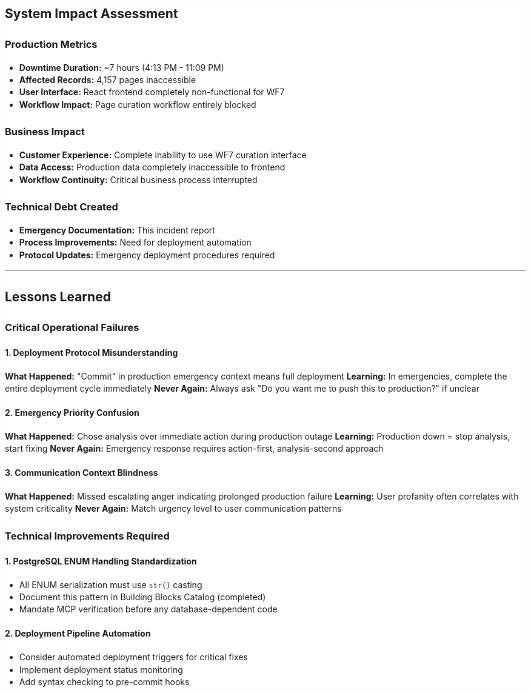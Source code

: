 ## System Impact Assessment

### Production Metrics
- **Downtime Duration:** ~7 hours (4:13 PM - 11:09 PM)
- **Affected Records:** 4,157 pages inaccessible
- **User Interface:** React frontend completely non-functional for WF7
- **Workflow Impact:** Page curation workflow entirely blocked

### Business Impact
- **Customer Experience:** Complete inability to use WF7 curation interface
- **Data Access:** Production data completely inaccessible to frontend
- **Workflow Continuity:** Critical business process interrupted

### Technical Debt Created
- **Emergency Documentation:** This incident report
- **Process Improvements:** Need for deployment automation
- **Protocol Updates:** Emergency deployment procedures required

---

## Lessons Learned

### Critical Operational Failures

#### 1. Deployment Protocol Misunderstanding
**What Happened:** "Commit" in production emergency context means full deployment
**Learning:** In emergencies, complete the entire deployment cycle immediately
**Never Again:** Always ask "Do you want me to push this to production?" if unclear

#### 2. Emergency Priority Confusion  
**What Happened:** Chose analysis over immediate action during production outage
**Learning:** Production down = stop analysis, start fixing
**Never Again:** Emergency response requires action-first, analysis-second approach

#### 3. Communication Context Blindness
**What Happened:** Missed escalating anger indicating prolonged production failure
**Learning:** User profanity often correlates with system criticality
**Never Again:** Match urgency level to user communication patterns

### Technical Improvements Required

#### 1. PostgreSQL ENUM Handling Standardization
- All ENUM serialization must use `str()` casting
- Document this pattern in Building Blocks Catalog (completed)
- Mandate MCP verification before any database-dependent code

#### 2. Deployment Pipeline Automation
- Consider automated deployment triggers for critical fixes
- Implement deployment status monitoring
- Add syntax checking to pre-commit hooks
